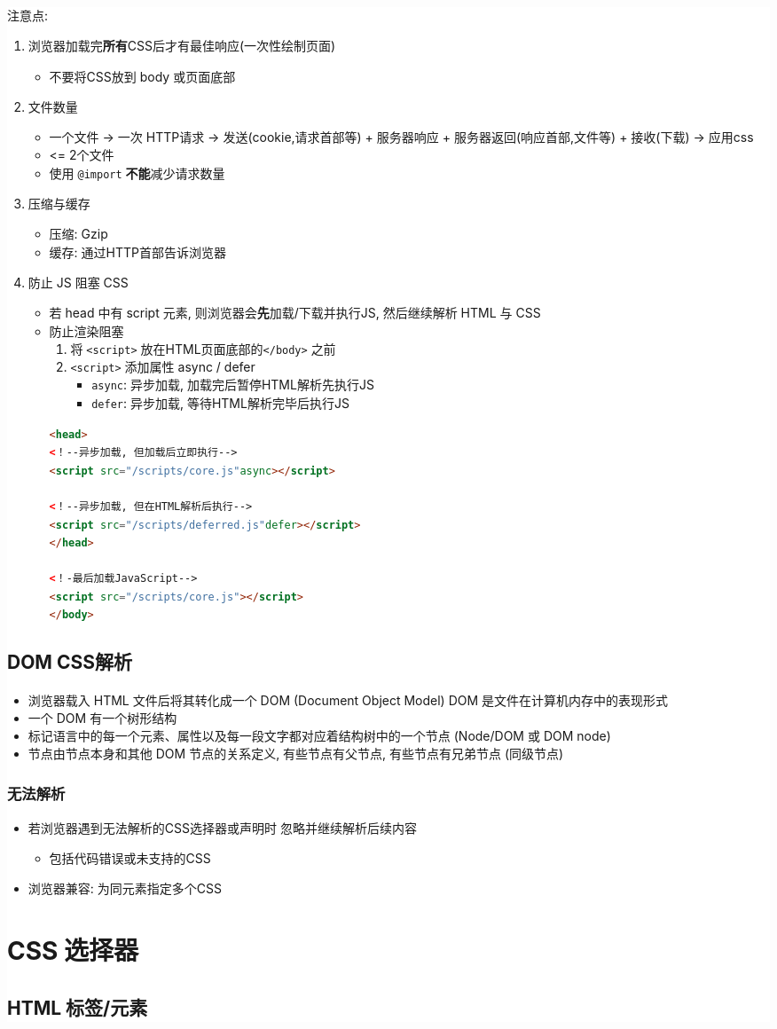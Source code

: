 注意点:
1. 浏览器加载完**所有**CSS后才有最佳响应(一次性绘制页面)
    - 不要将CSS放到 body 或页面底部

2. 文件数量
    - 一个文件 -> 一次 HTTP请求 -> 发送(cookie,请求首部等) + 服务器响应 + 服务器返回(响应首部,文件等) + 接收(下载) -> 应用css
    - <= 2个文件
    - 使用 `@import` **不能**减少请求数量

3. 压缩与缓存
    - 压缩: Gzip
    - 缓存: 通过HTTP首部告诉浏览器

4. 防止 JS 阻塞 CSS
    - 若 head 中有 script 元素, 则浏览器会**先**加载/下载并执行JS, 然后继续解析 HTML 与 CSS
    - 防止渲染阻塞
        1. 将 `<script>` 放在HTML页面底部的`</body>` 之前
        2.  `<script>` 添加属性 async / defer
            - `async`: 异步加载, 加载完后暂停HTML解析先执行JS
            - `defer`: 异步加载, 等待HTML解析完毕后执行JS
        ``` html {.line-numbers}
        <head>
        <！--异步加载, 但加载后立即执行-->
        <script src="/scripts/core.js"async></script>

        <！--异步加载, 但在HTML解析后执行-->
        <script src="/scripts/deferred.js"defer></script>
        </head>

        <！-最后加载JavaScript-->
        <script src="/scripts/core.js"></script>
        </body>
        ```

## DOM CSS解析

- 浏览器载入 HTML 文件后将其转化成一个 DOM (Document Object Model)
DOM 是文件在计算机内存中的表现形式
- 一个 DOM 有一个树形结构
- 标记语言中的每一个元素、属性以及每一段文字都对应着结构树中的一个节点 (Node/DOM 或 DOM node)
- 节点由节点本身和其他 DOM 节点的关系定义, 有些节点有父节点, 有些节点有兄弟节点 (同级节点)

### 无法解析

- 若浏览器遇到无法解析的CSS选择器或声明时 忽略并继续解析后续内容
    - 包括代码错误或未支持的CSS

- 浏览器兼容: 为同元素指定多个CSS



# CSS 选择器

## HTML 标签/元素
